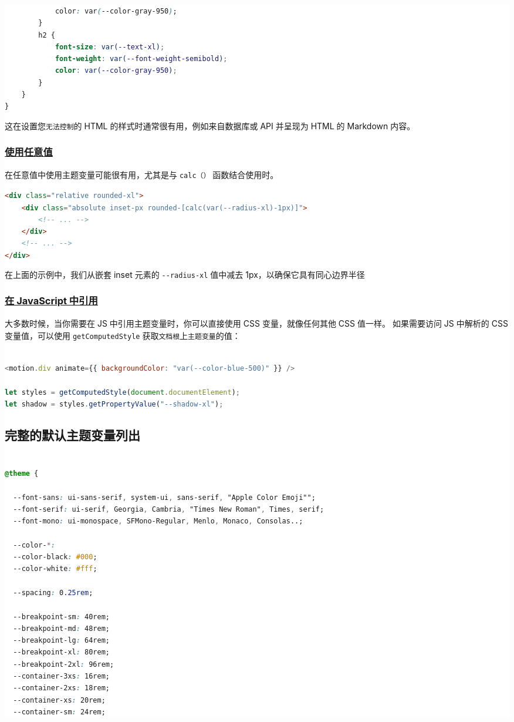 ```css
			color: var(--color-gray-950); 
		} 
		h2 { 
			font-size: var(--text-xl); 
			font-weight: var(--font-weight-semibold); 
			color: var(--color-gray-950); 
		} 
	}
}
```
这在设置您`无法控制`的 HTML 的样式时通常很有用，例如来自数据库或 API 并呈现为 HTML 的 Markdown 内容。

### [使用任意值](https://tailwindcss.com/docs/theme#with-arbitrary-values)

在任意值中使用主题变量可能很有用，尤其是与 `calc（）` 函数结合使用时。

```html
<div class="relative rounded-xl"> 
	<div class="absolute inset-px rounded-[calc(var(--radius-xl)-1px)]">  
		<!-- ... -->  
	</div>  
	<!-- ... -->
</div>
```
在上面的示例中，我们从嵌套 inset 元素的 `--radius-xl` 值中减去 1px，以确保它具有同心边界半径

### [在 JavaScript 中引用](https://tailwindcss.com/docs/theme#referencing-in-javascript)

大多数时候，当你需要在 JS 中引用主题变量时，你可以直接使用 CSS 变量，就像任何其他 CSS 值一样。
如果需要访问 JS 中解析的 CSS 变量值，可以使用 `getComputedStyle` 获取`文档根`上`主题变量`的值：
```js

<motion.div animate={{ backgroundColor: "var(--color-blue-500)" }} />

let styles = getComputedStyle(document.documentElement);
let shadow = styles.getPropertyValue("--shadow-xl");
```

## 完整的默认主题变量列出
```css

@theme {

  --font-sans: ui-sans-serif, system-ui, sans-serif, "Apple Color Emoji"";
  --font-serif: ui-serif, Georgia, Cambria, "Times New Roman", Times, serif;
  --font-mono: ui-monospace, SFMono-Regular, Menlo, Monaco, Consolas..;

  --color-*: 
  --color-black: #000;
  --color-white: #fff;

  --spacing: 0.25rem;

  --breakpoint-sm: 40rem;
  --breakpoint-md: 48rem;
  --breakpoint-lg: 64rem;
  --breakpoint-xl: 80rem;
  --breakpoint-2xl: 96rem;
  --container-3xs: 16rem;
  --container-2xs: 18rem;
  --container-xs: 20rem;
  --container-sm: 24rem;
```